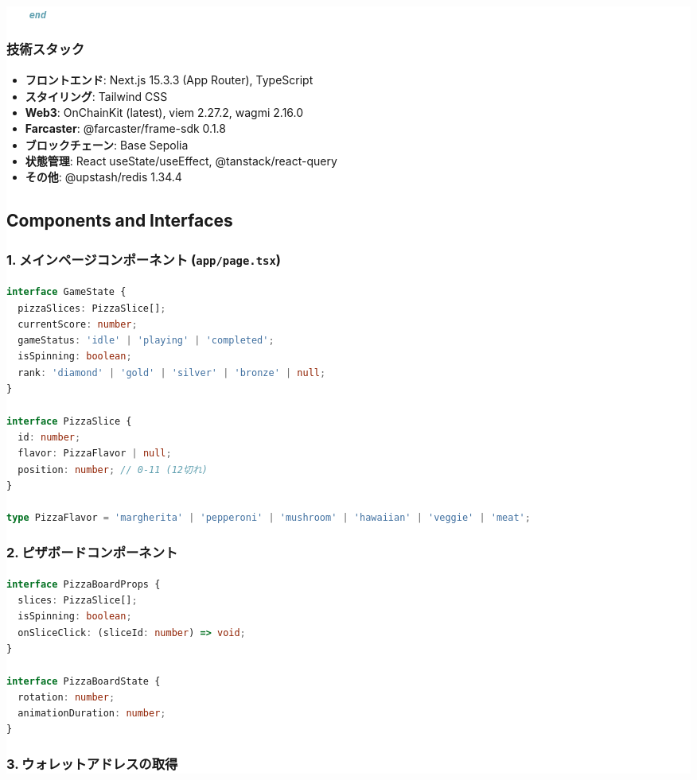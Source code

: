   ```markdown
      end
  ```

  ### 技術スタック

  - **フロントエンド**: Next.js 15.3.3 (App Router), TypeScript
  - **スタイリング**: Tailwind CSS
  - **Web3**: OnChainKit (latest), viem 2.27.2, wagmi 2.16.0
  - **Farcaster**: @farcaster/frame-sdk 0.1.8
  - **ブロックチェーン**: Base Sepolia
  - **状態管理**: React useState/useEffect, @tanstack/react-query
  - **その他**: @upstash/redis 1.34.4

  ## Components and Interfaces

  ### 1. メインページコンポーネント (`app/page.tsx`)

  ```typescript
  interface GameState {
    pizzaSlices: PizzaSlice[];
    currentScore: number;
    gameStatus: 'idle' | 'playing' | 'completed';
    isSpinning: boolean;
    rank: 'diamond' | 'gold' | 'silver' | 'bronze' | null;
  }

  interface PizzaSlice {
    id: number;
    flavor: PizzaFlavor | null;
    position: number; // 0-11 (12切れ)
  }

  type PizzaFlavor = 'margherita' | 'pepperoni' | 'mushroom' | 'hawaiian' | 'veggie' | 'meat';
  ```

  ### 2. ピザボードコンポーネント

  ```typescript
  interface PizzaBoardProps {
    slices: PizzaSlice[];
    isSpinning: boolean;
    onSliceClick: (sliceId: number) => void;
  }

  interface PizzaBoardState {
    rotation: number;
    animationDuration: number;
  }
  ```

  ### 3. ウォレットアドレスの取得
